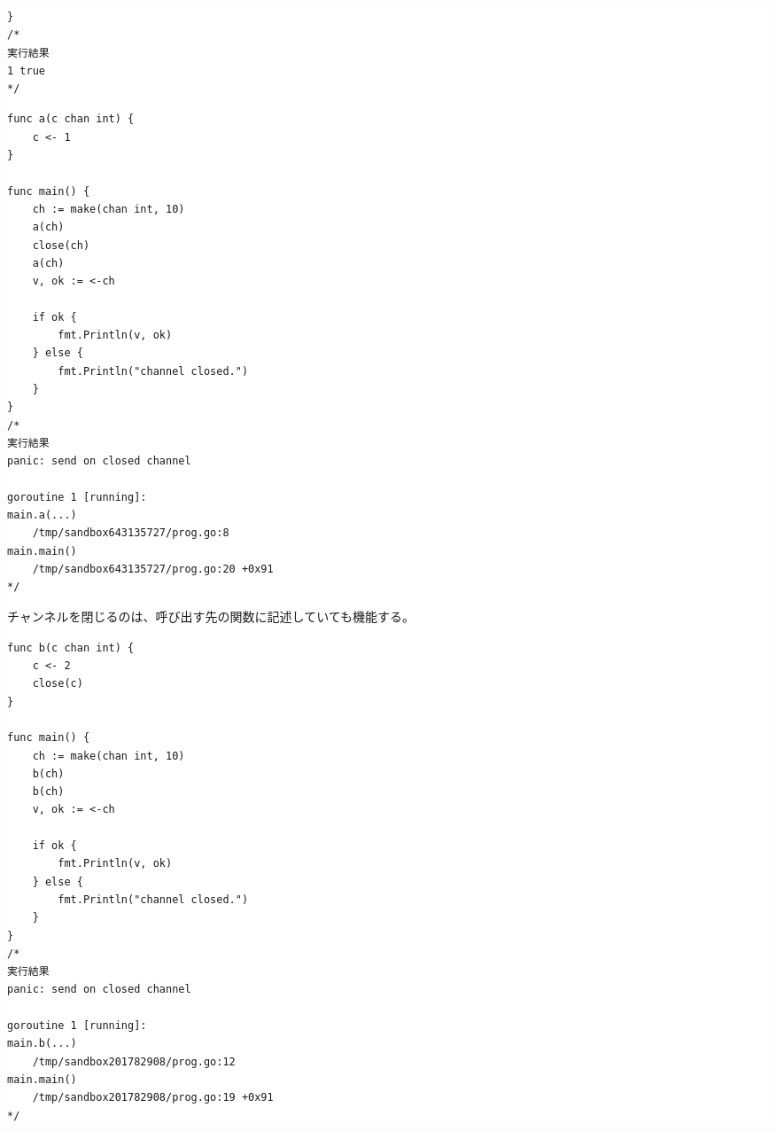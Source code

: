 ```
}
/*
実行結果
1 true
*/
```
```
func a(c chan int) {
	c <- 1
}

func main() {
	ch := make(chan int, 10)
	a(ch)
	close(ch)
	a(ch)
	v, ok := <-ch

	if ok {
		fmt.Println(v, ok)
	} else {
		fmt.Println("channel closed.")
	}
}
/*
実行結果
panic: send on closed channel

goroutine 1 [running]:
main.a(...)
	/tmp/sandbox643135727/prog.go:8
main.main()
	/tmp/sandbox643135727/prog.go:20 +0x91
*/
```
チャンネルを閉じるのは、呼び出す先の関数に記述していても機能する。
```
func b(c chan int) {
	c <- 2
	close(c)
}

func main() {
	ch := make(chan int, 10)
	b(ch)
	b(ch)
	v, ok := <-ch

	if ok {
		fmt.Println(v, ok)
	} else {
		fmt.Println("channel closed.")
	}
}
/*
実行結果
panic: send on closed channel

goroutine 1 [running]:
main.b(...)
	/tmp/sandbox201782908/prog.go:12
main.main()
	/tmp/sandbox201782908/prog.go:19 +0x91
*/
```